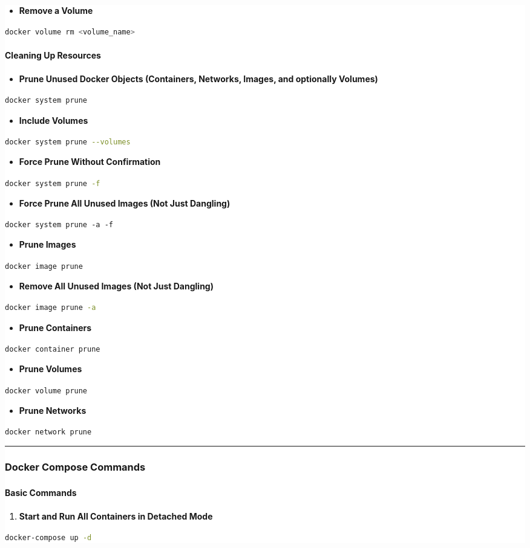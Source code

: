 - **Remove a Volume**
```bash
docker volume rm <volume_name>
```

#### **Cleaning Up Resources**

- **Prune Unused Docker Objects (Containers, Networks, Images, and optionally Volumes)**
```bash
docker system prune
```

- **Include Volumes**
```bash
docker system prune --volumes
```

- **Force Prune Without Confirmation**
```bash
docker system prune -f
```

- **Force Prune All Unused Images (Not Just Dangling)**
```shell
docker system prune -a -f
```

- **Prune Images**
```bash
docker image prune
```

- **Remove All Unused Images (Not Just Dangling)**
```bash
docker image prune -a
```

- **Prune Containers**
```bash
docker container prune
```

- **Prune Volumes**
```bash
docker volume prune
```

- **Prune Networks**
```bash
docker network prune
```

---

### Docker Compose Commands

#### **Basic Commands**

1. **Start and Run All Containers in Detached Mode**
```bash
docker-compose up -d
```
